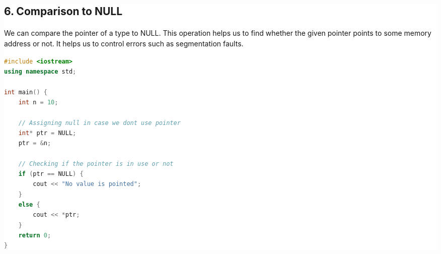 ## 6. Comparison to NULL

We can compare the pointer of a type to NULL. This operation helps us to find whether the given pointer points to some memory address or not. It helps us to control errors such as segmentation faults.

```cpp
#include <iostream>
using namespace std;

int main() {
    int n = 10;
  
    // Assigning null in case we dont use pointer
    int* ptr = NULL;
    ptr = &n;

    // Checking if the pointer is in use or not
    if (ptr == NULL) {
        cout << "No value is pointed";
    }
    else {
        cout << *ptr;
    }
    return 0;
}
```